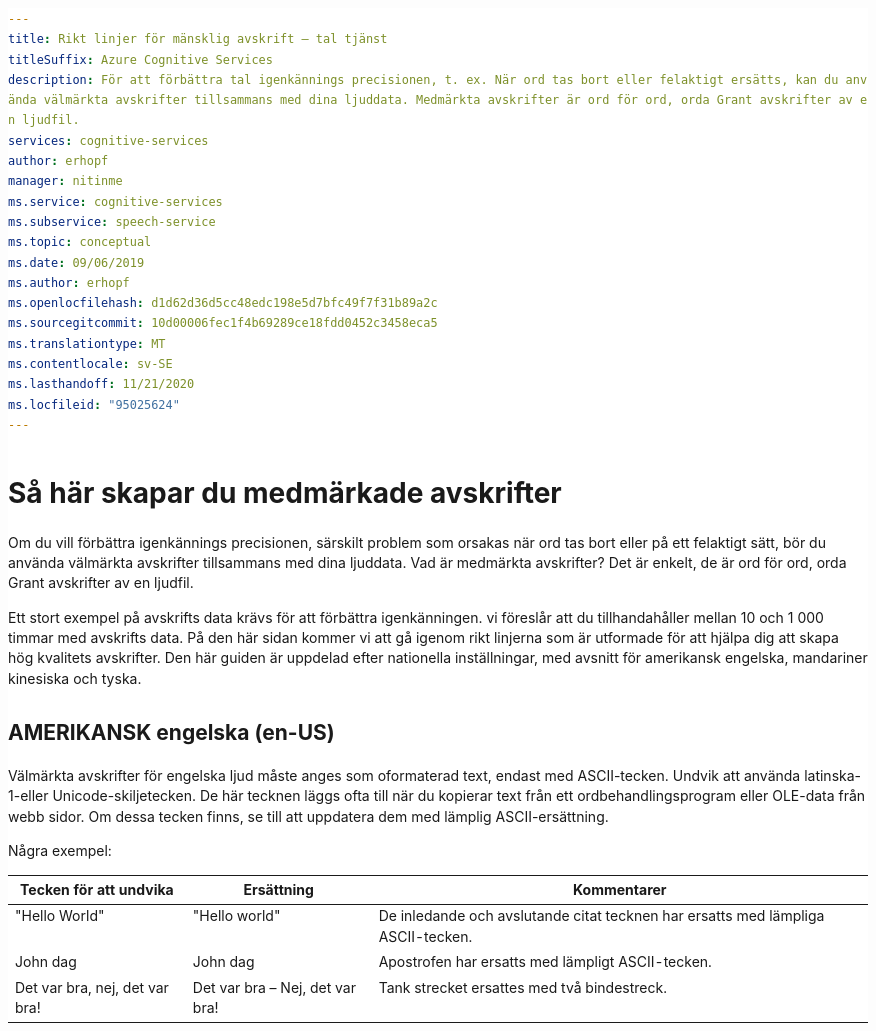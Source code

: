 ```yaml
---
title: Rikt linjer för mänsklig avskrift – tal tjänst
titleSuffix: Azure Cognitive Services
description: För att förbättra tal igenkännings precisionen, t. ex. När ord tas bort eller felaktigt ersätts, kan du använda välmärkta avskrifter tillsammans med dina ljuddata. Medmärkta avskrifter är ord för ord, orda Grant avskrifter av en ljudfil.
services: cognitive-services
author: erhopf
manager: nitinme
ms.service: cognitive-services
ms.subservice: speech-service
ms.topic: conceptual
ms.date: 09/06/2019
ms.author: erhopf
ms.openlocfilehash: d1d62d36d5cc48edc198e5d7bfc49f7f31b89a2c
ms.sourcegitcommit: 10d00006fec1f4b69289ce18fdd0452c3458eca5
ms.translationtype: MT
ms.contentlocale: sv-SE
ms.lasthandoff: 11/21/2020
ms.locfileid: "95025624"
---
```

# <a name="how-to-create-human-labeled-transcriptions"></a>Så här skapar du medmärkade avskrifter

Om du vill förbättra igenkännings precisionen, särskilt problem som orsakas när ord tas bort eller på ett felaktigt sätt, bör du använda välmärkta avskrifter tillsammans med dina ljuddata. Vad är medmärkta avskrifter? Det är enkelt, de är ord för ord, orda Grant avskrifter av en ljudfil.

Ett stort exempel på avskrifts data krävs för att förbättra igenkänningen. vi föreslår att du tillhandahåller mellan 10 och 1 000 timmar med avskrifts data. På den här sidan kommer vi att gå igenom rikt linjerna som är utformade för att hjälpa dig att skapa hög kvalitets avskrifter. Den här guiden är uppdelad efter nationella inställningar, med avsnitt för amerikansk engelska, mandariner kinesiska och tyska.

## <a name="us-english-en-us"></a>AMERIKANSK engelska (en-US)

Välmärkta avskrifter för engelska ljud måste anges som oformaterad text, endast med ASCII-tecken. Undvik att använda latinska-1-eller Unicode-skiljetecken. De här tecknen läggs ofta till när du kopierar text från ett ordbehandlingsprogram eller OLE-data från webb sidor. Om dessa tecken finns, se till att uppdatera dem med lämplig ASCII-ersättning.

Några exempel:

| Tecken för att undvika | Ersättning | Kommentarer |
| ------------------- | ------------ | ----- |
| "Hello World" | "Hello world" | De inledande och avslutande citat tecknen har ersatts med lämpliga ASCII-tecken. |
| John dag | John dag | Apostrofen har ersatts med lämpligt ASCII-tecken. |
| Det var bra, nej, det var bra! | Det var bra – Nej, det var bra! | Tank strecket ersattes med två bindestreck. |
